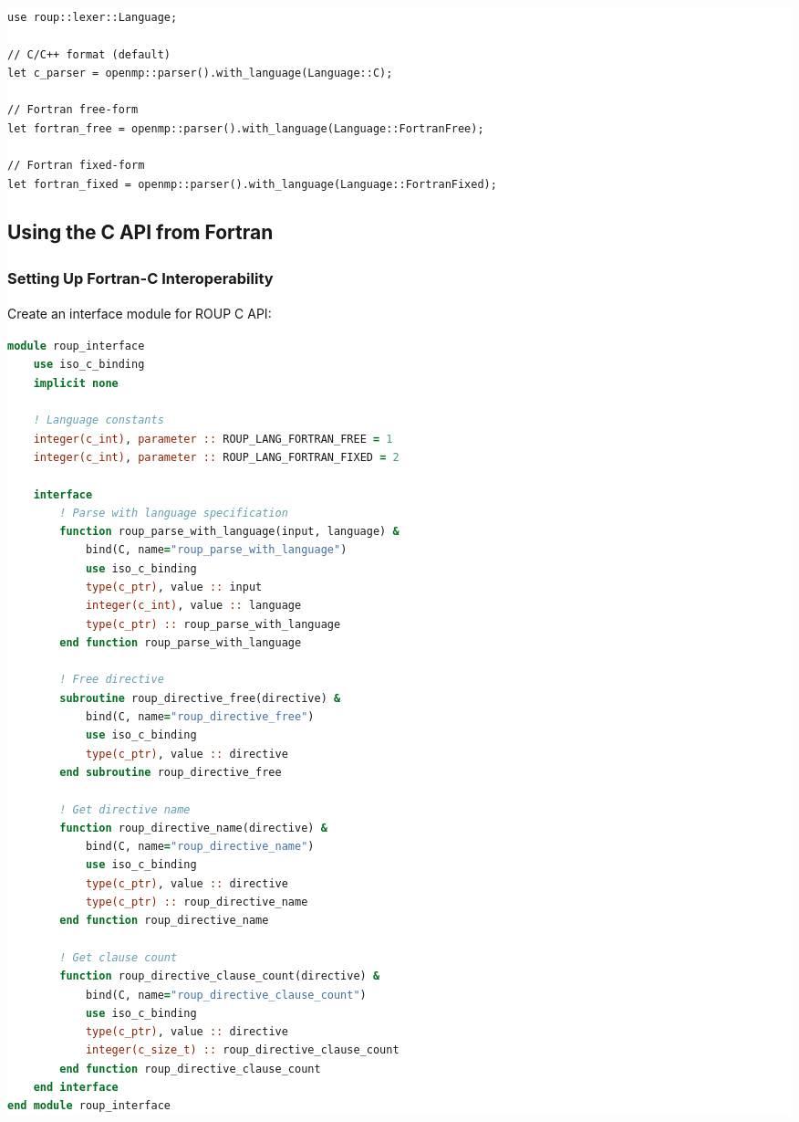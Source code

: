 ```rust,ignore
use roup::lexer::Language;

// C/C++ format (default)
let c_parser = openmp::parser().with_language(Language::C);

// Fortran free-form
let fortran_free = openmp::parser().with_language(Language::FortranFree);

// Fortran fixed-form
let fortran_fixed = openmp::parser().with_language(Language::FortranFixed);
```

## Using the C API from Fortran

### Setting Up Fortran-C Interoperability

Create an interface module for ROUP C API:

```fortran
module roup_interface
    use iso_c_binding
    implicit none
    
    ! Language constants
    integer(c_int), parameter :: ROUP_LANG_FORTRAN_FREE = 1
    integer(c_int), parameter :: ROUP_LANG_FORTRAN_FIXED = 2
    
    interface
        ! Parse with language specification
        function roup_parse_with_language(input, language) &
            bind(C, name="roup_parse_with_language")
            use iso_c_binding
            type(c_ptr), value :: input
            integer(c_int), value :: language
            type(c_ptr) :: roup_parse_with_language
        end function roup_parse_with_language
        
        ! Free directive
        subroutine roup_directive_free(directive) &
            bind(C, name="roup_directive_free")
            use iso_c_binding
            type(c_ptr), value :: directive
        end subroutine roup_directive_free
        
        ! Get directive name
        function roup_directive_name(directive) &
            bind(C, name="roup_directive_name")
            use iso_c_binding
            type(c_ptr), value :: directive
            type(c_ptr) :: roup_directive_name
        end function roup_directive_name
        
        ! Get clause count
        function roup_directive_clause_count(directive) &
            bind(C, name="roup_directive_clause_count")
            use iso_c_binding
            type(c_ptr), value :: directive
            integer(c_size_t) :: roup_directive_clause_count
        end function roup_directive_clause_count
    end interface
end module roup_interface
```
